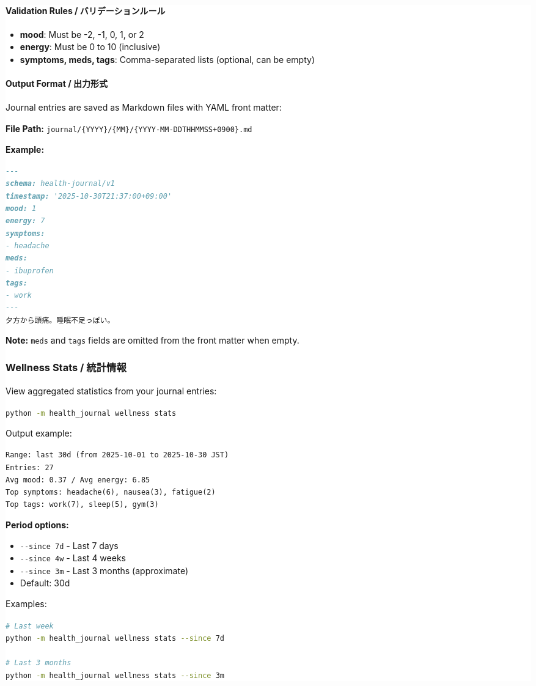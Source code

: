#### Validation Rules / バリデーションルール

- **mood**: Must be -2, -1, 0, 1, or 2
- **energy**: Must be 0 to 10 (inclusive)
- **symptoms, meds, tags**: Comma-separated lists (optional, can be empty)

#### Output Format / 出力形式

Journal entries are saved as Markdown files with YAML front matter:

**File Path:** `journal/{YYYY}/{MM}/{YYYY-MM-DDTHHMMSS+0900}.md`

**Example:**
```markdown
---
schema: health-journal/v1
timestamp: '2025-10-30T21:37:00+09:00'
mood: 1
energy: 7
symptoms:
- headache
meds:
- ibuprofen
tags:
- work
---
夕方から頭痛。睡眠不足っぽい。
```

**Note:** `meds` and `tags` fields are omitted from the front matter when empty.

### Wellness Stats / 統計情報

View aggregated statistics from your journal entries:

```bash
python -m health_journal wellness stats
```

Output example:
```
Range: last 30d (from 2025-10-01 to 2025-10-30 JST)
Entries: 27
Avg mood: 0.37 / Avg energy: 6.85
Top symptoms: headache(6), nausea(3), fatigue(2)
Top tags: work(7), sleep(5), gym(3)
```

**Period options:**
- `--since 7d` - Last 7 days
- `--since 4w` - Last 4 weeks
- `--since 3m` - Last 3 months (approximate)
- Default: 30d

Examples:
```bash
# Last week
python -m health_journal wellness stats --since 7d

# Last 3 months
python -m health_journal wellness stats --since 3m
```
